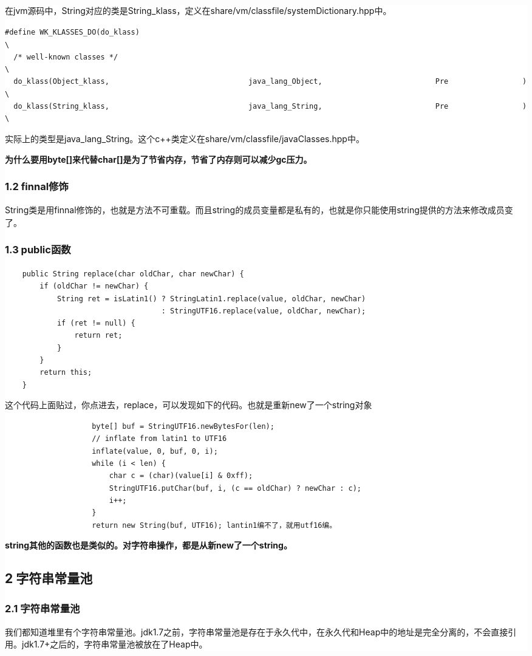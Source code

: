 
在jvm源码中，String对应的类是String\_klass，定义在share/vm/classfile/systemDictionary.hpp中。


```
#define WK_KLASSES_DO(do_klass)                                                                                          \
  /* well-known classes */                                                                                               \
  do_klass(Object_klass,                                java_lang_Object,                          Pre                 ) \
  do_klass(String_klass,                                java_lang_String,                          Pre                 ) \

```
实际上的类型是java\_lang\_String。这个c++类定义在share/vm/classfile/javaClasses.hpp中。

**为什么要用byte[]来代替char[]是为了节省内存，节省了内存则可以减少gc压力。**

### 1.2 finnal修饰  
String类是用finnal修饰的，也就是方法不可重载。而且string的成员变量都是私有的，也就是你只能使用string提供的方法来修改成员变了。

### 1.3 public函数  

```
    public String replace(char oldChar, char newChar) {
        if (oldChar != newChar) {
            String ret = isLatin1() ? StringLatin1.replace(value, oldChar, newChar)
                                    : StringUTF16.replace(value, oldChar, newChar);
            if (ret != null) {
                return ret;
            }
        }
        return this;
    }
```
这个代码上面贴过，你点进去，replace，可以发现如下的代码。也就是重新new了一个string对象


```
                    byte[] buf = StringUTF16.newBytesFor(len);
                    // inflate from latin1 to UTF16
                    inflate(value, 0, buf, 0, i);
                    while (i < len) {
                        char c = (char)(value[i] & 0xff);
                        StringUTF16.putChar(buf, i, (c == oldChar) ? newChar : c);
                        i++;
                    }
                    return new String(buf, UTF16); lantin1编不了，就用utf16编。
```
  


**string其他的函数也是类似的。对字符串操作，都是从新new了一个string。**

## 2 字符串常量池  
### 2.1 字符串常量池  
我们都知道堆里有个字符串常量池。jdk1.7之前，字符串常量池是存在于永久代中，在永久代和Heap中的地址是完全分离的，不会直接引用。jdk1.7+之后的，字符串常量池被放在了Heap中。
